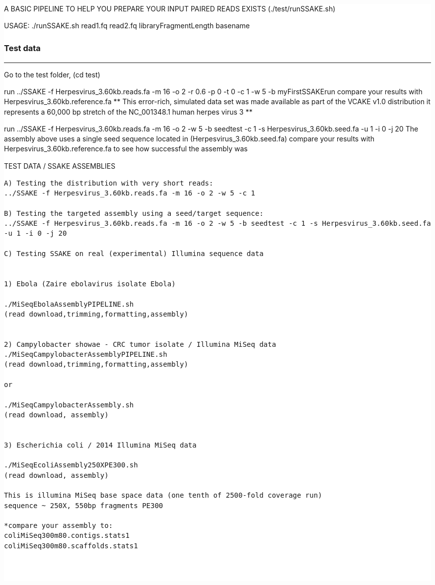A BASIC PIPELINE TO HELP YOU PREPARE YOUR INPUT PAIRED READS EXISTS (./test/runSSAKE.sh)

USAGE: ./runSSAKE.sh read1.fq read2.fq libraryFragmentLength basename


</pre>

### Test data
---------

Go to the test folder, (cd test)

run ../SSAKE -f Herpesvirus_3.60kb.reads.fa -m 16 -o 2 -r 0.6 -p 0 -t 0 -c 1 -w 5 -b myFirstSSAKErun
compare your results with Herpesvirus_3.60kb.reference.fa
** This error-rich, simulated data set was made available as part of the VCAKE v1.0 distribution
it represents a 60,000 bp stretch of the NC_001348.1 human herpes virus 3 **

run ../SSAKE -f Herpesvirus_3.60kb.reads.fa -m 16 -o 2 -w 5 -b seedtest -c 1 -s Herpesvirus_3.60kb.seed.fa -u 1 -i 0 -j 20 
The assembly above uses a single seed sequence located in (Herpesvirus_3.60kb.seed.fa)
compare your results with Herpesvirus_3.60kb.reference.fa to see how successful the assembly was

TEST DATA / SSAKE ASSEMBLIES
<pre>
A) Testing the distribution with very short reads:
../SSAKE -f Herpesvirus_3.60kb.reads.fa -m 16 -o 2 -w 5 -c 1 

B) Testing the targeted assembly using a seed/target sequence:
../SSAKE -f Herpesvirus_3.60kb.reads.fa -m 16 -o 2 -w 5 -b seedtest -c 1 -s Herpesvirus_3.60kb.seed.fa -u 1 -i 0 -j 20

C) Testing SSAKE on real (experimental) Illumina sequence data


1) Ebola (Zaire ebolavirus isolate Ebola)

./MiSeqEbolaAssemblyPIPELINE.sh
(read download,trimming,formatting,assembly)


2) Campylobacter showae - CRC tumor isolate / Illumina MiSeq data
./MiSeqCampylobacterAssemblyPIPELINE.sh
(read download,trimming,formatting,assembly)

or 

./MiSeqCampylobacterAssembly.sh
(read download, assembly)


3) Escherichia coli / 2014 Illumina MiSeq data

./MiSeqEcoliAssembly250XPE300.sh
(read download, assembly)

This is illumina MiSeq base space data (one tenth of 2500-fold coverage run)
sequence ~ 250X, 550bp fragments PE300

*compare your assembly to:
coliMiSeq300m80.contigs.stats1
coliMiSeq300m80.scaffolds.stats1
